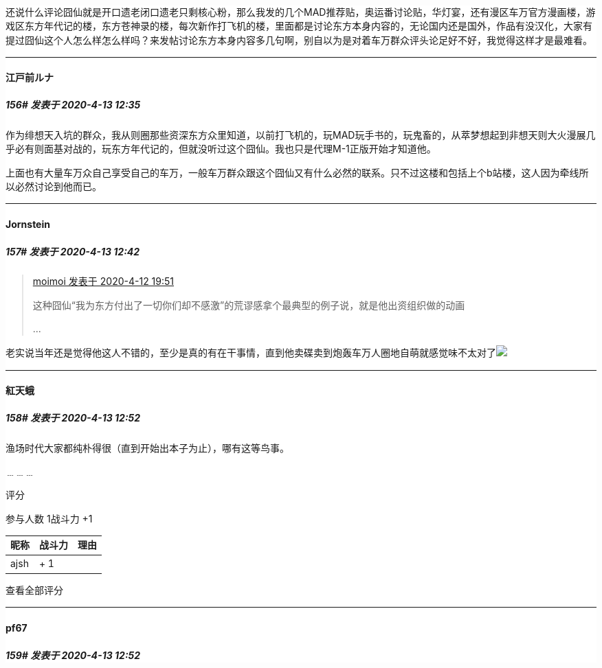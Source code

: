
还说什么评论囧仙就是开口遗老闭口遗老只剩核心粉，那么我发的几个MAD推荐贴，奥运番讨论贴，华灯宴，还有漫区车万官方漫画楼，游戏区东方年代记的楼，东方苍神录的楼，每次新作打飞机的楼，里面都是讨论东方本身内容的，无论国内还是国外，作品有没汉化，大家有提过囧仙这个人怎么样怎么样吗？来发帖讨论东方本身内容多几句啊，别自以为是对着车万群众评头论足好不好，我觉得这样才是最难看。


-----

####  江戸前ルナ  
##### 156#       发表于 2020-4-13 12:35


作为绯想天入坑的群众，我从则圈那些资深东方众里知道，以前打飞机的，玩MAD玩手书的，玩鬼畜的，从萃梦想起到非想天则大火漫展几乎必有则面基对战的，玩东方年代记的，但就没听过这个囧仙。我也只是代理M-1正版开始才知道他。


上面也有大量车万众自己享受自己的车万，一般车万群众跟这个囧仙又有什么必然的联系。只不过这楼和包括上个b站楼，这人因为牵线所以必然讨论到他而已。


-----

####  Jornstein  
##### 157#       发表于 2020-4-13 12:42


<blockquote><a href="httphttps://bbs.saraba1st.com/2b/forum.php?mod=redirect&amp;goto=findpost&amp;pid=47057918&amp;ptid=1923758" target="_blank">moimoi 发表于 2020-4-12 19:51</a>

这种囧仙“我为东方付出了一切你们却不感激”的荒谬感拿个最典型的例子说，就是他出资组织做的动画

 ...</blockquote>
老实说当年还是觉得他这人不错的，至少是真的有在干事情，直到他卖碟卖到炮轰车万人圈地自萌就感觉味不太对了<img src="https://static.saraba1st.com/image/smiley/face2017/068.png" referrerpolicy="no-referrer">


-----

####  紅天蛾  
##### 158#       发表于 2020-4-13 12:52


渔场时代大家都纯朴得很（直到开始出本子为止），哪有这等鸟事。


﹍﹍﹍

评分


 参与人数 1战斗力 +1

|昵称|战斗力|理由|
|----|---|---|
| ajsh| + 1||


查看全部评分


-----

####  pf67  
##### 159#       发表于 2020-4-13 12:52
